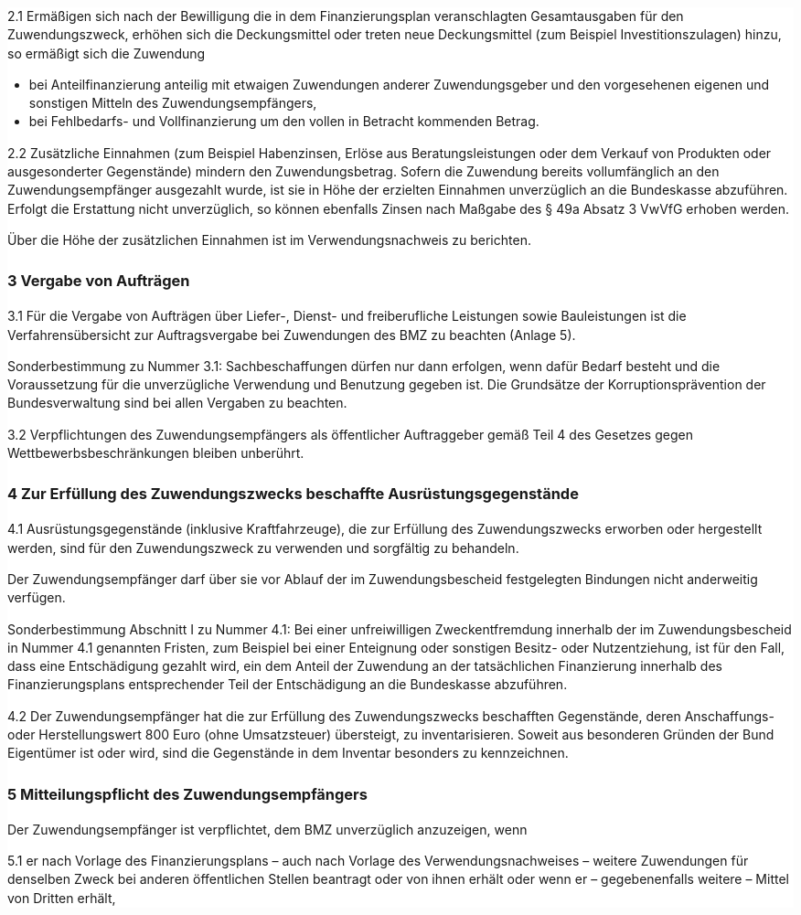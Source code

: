 2.1 Ermäßigen sich nach der Bewilligung die in dem Finanzierungsplan veranschlagten Gesamtausgaben für den Zuwendungszweck, erhöhen sich die Deckungsmittel oder treten neue Deckungsmittel (zum Beispiel Investitionszulagen) hinzu, so ermäßigt sich die Zuwendung 

  * bei Anteilfinanzierung anteilig mit etwaigen Zuwendungen anderer Zuwendungsgeber und den vorgesehenen eigenen und sonstigen Mitteln des Zuwendungsempfängers, 
  * bei Fehlbedarfs- und Vollfinanzierung um den vollen in Betracht kommenden Betrag. 



2.2 Zusätzliche Einnahmen (zum Beispiel Habenzinsen, Erlöse aus Beratungsleistungen oder dem Verkauf von Produkten oder ausgesonderter Gegenstände) mindern den Zuwendungsbetrag. Sofern die Zuwendung bereits vollumfänglich an den Zuwendungsempfänger ausgezahlt wurde, ist sie in Höhe der erzielten Einnahmen unverzüglich an die Bundeskasse abzuführen. Erfolgt die Erstattung nicht unverzüglich, so können ebenfalls Zinsen nach Maßgabe des § 49a Absatz 3  VwVfG  erhoben werden. 

Über die Höhe der zusätzlichen Einnahmen ist im Verwendungsnachweis zu berichten. 

###  3 Vergabe von Aufträgen 

3.1 Für die Vergabe von Aufträgen über Liefer-, Dienst- und freiberufliche Leistungen sowie Bauleistungen ist die Verfahrensübersicht zur Auftragsvergabe bei Zuwendungen des  BMZ  zu beachten (Anlage 5). 

Sonderbestimmung zu Nummer 3.1: Sachbeschaffungen dürfen nur dann erfolgen, wenn dafür Bedarf besteht und die Voraussetzung für die unverzügliche Verwendung und Benutzung gegeben ist. Die Grundsätze der Korruptionsprävention der Bundesverwaltung sind bei allen Vergaben zu beachten. 

3.2 Verpflichtungen des Zuwendungsempfängers als öffentlicher Auftraggeber gemäß Teil 4 des Gesetzes gegen Wettbewerbsbeschränkungen bleiben unberührt. 

###  4 Zur Erfüllung des Zuwendungszwecks beschaffte Ausrüstungsgegenstände 

4.1 Ausrüstungsgegenstände (inklusive Kraftfahrzeuge), die zur Erfüllung des Zuwendungszwecks erworben oder hergestellt werden, sind für den Zuwendungszweck zu verwenden und sorgfältig zu behandeln. 

Der Zuwendungsempfänger darf über sie vor Ablauf der im Zuwendungsbescheid festgelegten Bindungen nicht anderweitig verfügen. 

Sonderbestimmung Abschnitt I zu Nummer 4.1: Bei einer unfreiwilligen Zweckentfremdung innerhalb der im Zuwendungsbescheid in Nummer 4.1 genannten Fristen, zum Beispiel bei einer Enteignung oder sonstigen Besitz- oder Nutzentziehung, ist für den Fall, dass eine Entschädigung gezahlt wird, ein dem Anteil der Zuwendung an der tatsächlichen Finanzierung innerhalb des Finanzierungsplans entsprechender Teil der Entschädigung an die Bundeskasse abzuführen. 

4.2 Der Zuwendungsempfänger hat die zur Erfüllung des Zuwendungszwecks beschafften Gegenstände, deren Anschaffungs- oder Herstellungswert 800 Euro (ohne Umsatzsteuer) übersteigt, zu inventarisieren. Soweit aus besonderen Gründen der Bund Eigentümer ist oder wird, sind die Gegenstände in dem Inventar besonders zu kennzeichnen. 

###  5 Mitteilungspflicht des Zuwendungsempfängers 

Der Zuwendungsempfänger ist verpflichtet, dem  BMZ  unverzüglich anzuzeigen, wenn 

5.1 er nach Vorlage des Finanzierungsplans – auch nach Vorlage des Verwendungsnachweises – weitere Zuwendungen für denselben Zweck bei anderen öffentlichen Stellen beantragt oder von ihnen erhält oder wenn er – gegebenenfalls weitere – Mittel von Dritten erhält, 

